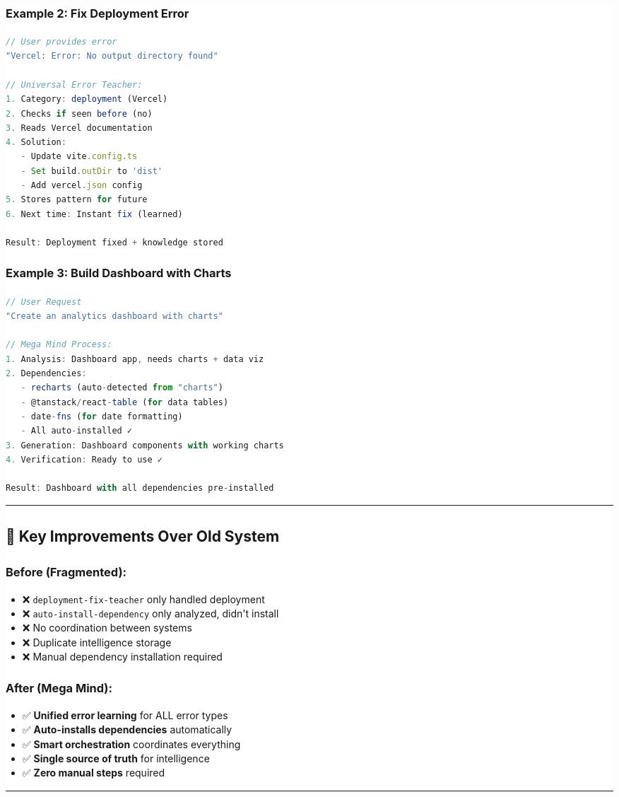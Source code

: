 ### Example 2: Fix Deployment Error
```typescript
// User provides error
"Vercel: Error: No output directory found"

// Universal Error Teacher:
1. Category: deployment (Vercel)
2. Checks if seen before (no)
3. Reads Vercel documentation
4. Solution: 
   - Update vite.config.ts
   - Set build.outDir to 'dist'
   - Add vercel.json config
5. Stores pattern for future
6. Next time: Instant fix (learned)

Result: Deployment fixed + knowledge stored
```

### Example 3: Build Dashboard with Charts
```typescript
// User Request
"Create an analytics dashboard with charts"

// Mega Mind Process:
1. Analysis: Dashboard app, needs charts + data viz
2. Dependencies: 
   - recharts (auto-detected from "charts")
   - @tanstack/react-table (for data tables)
   - date-fns (for date formatting)
   - All auto-installed ✓
3. Generation: Dashboard components with working charts
4. Verification: Ready to use ✓

Result: Dashboard with all dependencies pre-installed
```

---

## 🎯 Key Improvements Over Old System

### Before (Fragmented):
- ❌ `deployment-fix-teacher` only handled deployment
- ❌ `auto-install-dependency` only analyzed, didn't install
- ❌ No coordination between systems
- ❌ Duplicate intelligence storage
- ❌ Manual dependency installation required

### After (Mega Mind):
- ✅ **Unified error learning** for ALL error types
- ✅ **Auto-installs dependencies** automatically
- ✅ **Smart orchestration** coordinates everything
- ✅ **Single source of truth** for intelligence
- ✅ **Zero manual steps** required

---